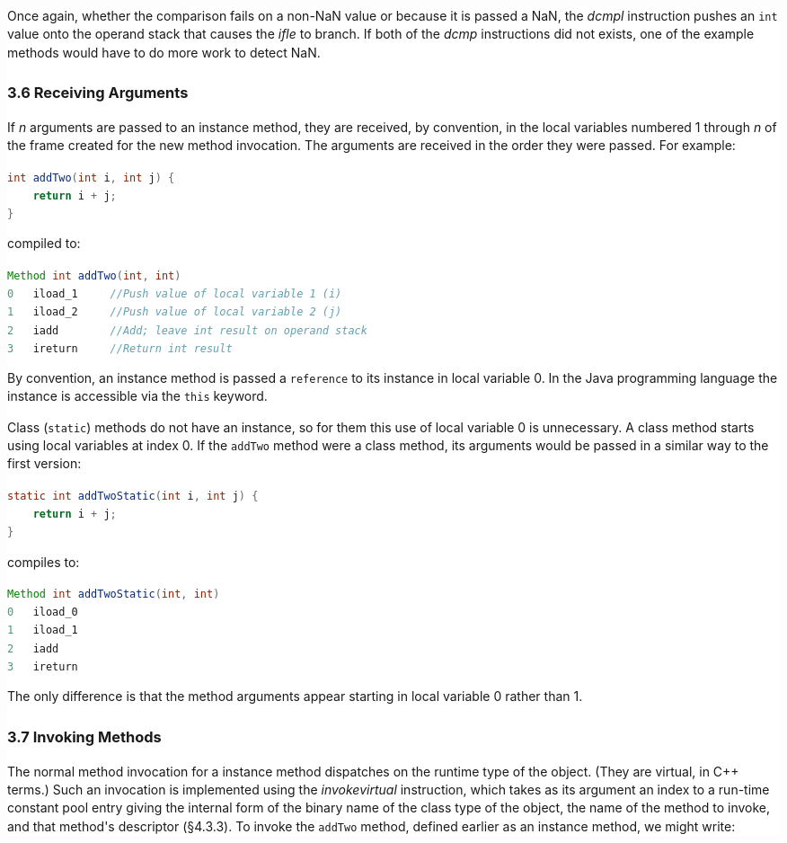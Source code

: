 Once again, whether the comparison fails on a non-NaN value or because it is passed a NaN, the *dcmpl* instruction pushes an `int` value onto the operand stack that causes the *ifle* to branch. If both of the *dcmp* instructions did not exists, one of the example methods would have to do more work to detect NaN.

### 3.6 Receiving Arguments

If $n$ arguments are passed to an instance method, they are received, by convention, in the local variables numbered $1$ through $n$ of the frame created for the new method invocation. The arguments are received in the order they were passed. For example:

```java
int addTwo(int i, int j) {
	return i + j;
}
```

compiled to:

```java
Method int addTwo(int, int)
0	iload_1		//Push value of local variable 1 (i)
1	iload_2		//Push value of local variable 2 (j)
2	iadd		//Add; leave int result on operand stack
3	ireturn		//Return int result
```

By convention, an instance method is passed a `reference` to its instance in local variable $0$. In the Java programming language the instance is accessible via the `this` keyword.

Class (`static`) methods do not have an instance, so for them this use of local variable $0$ is unnecessary. A class method starts using local variables at index $0$. If the `addTwo` method were a class method, its arguments would be passed in a similar way to the first version:

```java
static int addTwoStatic(int i, int j) {
	return i + j;
}
```

compiles to:

```java
Method int addTwoStatic(int, int)
0	iload_0
1	iload_1
2	iadd
3	ireturn
```

The only difference is that the method arguments appear starting in local variable $0$ rather than $1$.

### 3.7 Invoking Methods

The normal method invocation for a instance method dispatches on the runtime type of the object. (They are virtual, in C++ terms.) Such an invocation is implemented using the *invokevirtual* instruction, which takes as its argument an index to a run-time constant pool entry giving the internal form of the binary name of the class type of the object, the name of the method to invoke, and that method's descriptor (§4.3.3). To invoke the `addTwo` method, defined earlier as an instance method, we might write:
